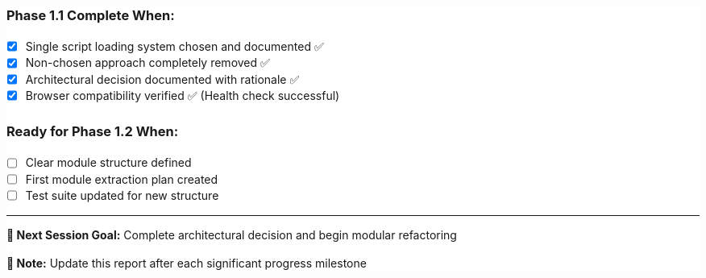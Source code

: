 ### **Phase 1.1 Complete When:**
- [x] Single script loading system chosen and documented ✅
- [x] Non-chosen approach completely removed ✅ 
- [x] Architectural decision documented with rationale ✅
- [x] Browser compatibility verified ✅ (Health check successful)

### **Ready for Phase 1.2 When:**
- [ ] Clear module structure defined
- [ ] First module extraction plan created
- [ ] Test suite updated for new structure

---

**🎯 Next Session Goal:** Complete architectural decision and begin modular refactoring

**📝 Note:** Update this report after each significant progress milestone 